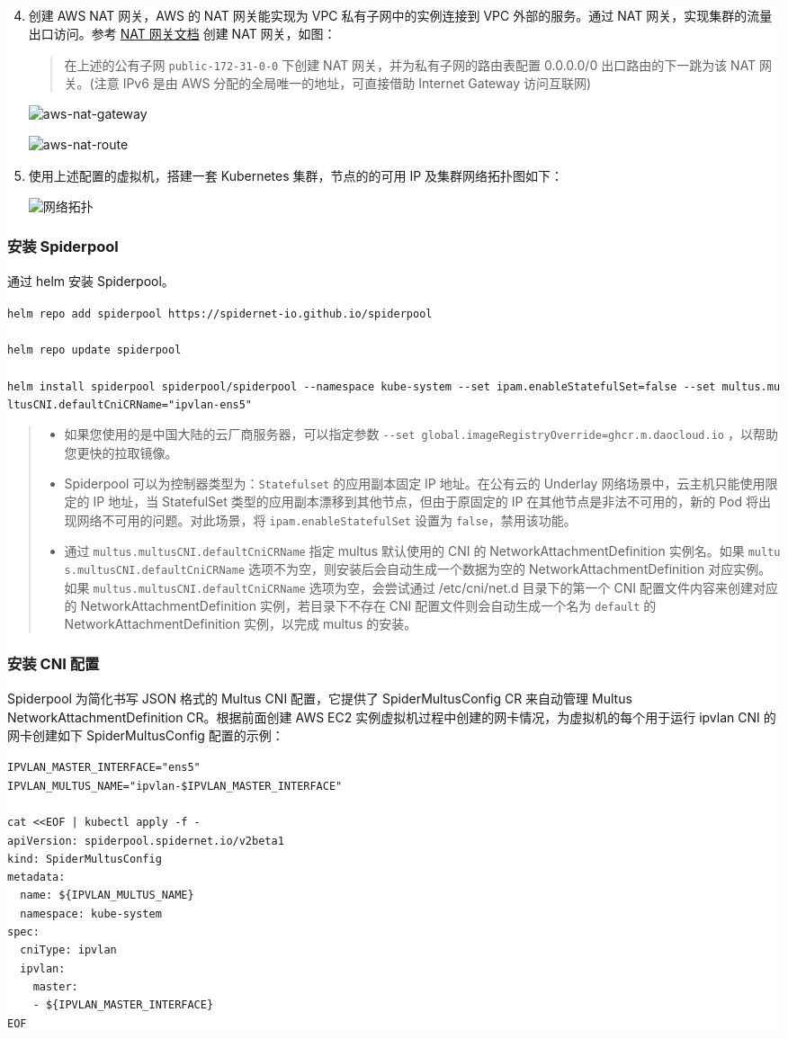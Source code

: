 4. 创建 AWS NAT 网关，AWS 的 NAT 网关能实现为 VPC 私有子网中的实例连接到 VPC 外部的服务。通过 NAT 网关，实现集群的流量出口访问。参考 [NAT 网关文档](https://docs.aws.amazon.com/vpc/latest/userguide/vpc-nat-gateway.html) 创建 NAT 网关，如图：

    > 在上述的公有子网 `public-172-31-0-0` 下创建 NAT 网关，并为私有子网的路由表配置 0.0.0.0/0 出口路由的下一跳为该 NAT 网关。(注意 IPv6 是由 AWS 分配的全局唯一的地址，可直接借助 Internet Gateway 访问互联网)

    ![aws-nat-gateway](../../../images/aws/aws-nat-gateway.png)

    ![aws-nat-route](../../../images/aws/aws-nat-route.png)

5. 使用上述配置的虚拟机，搭建一套 Kubernetes 集群，节点的的可用 IP 及集群网络拓扑图如下：

    ![网络拓扑](../../../images/aws/aws-k8s-network.png)

### 安装 Spiderpool

通过 helm 安装 Spiderpool。

```shell
helm repo add spiderpool https://spidernet-io.github.io/spiderpool

helm repo update spiderpool

helm install spiderpool spiderpool/spiderpool --namespace kube-system --set ipam.enableStatefulSet=false --set multus.multusCNI.defaultCniCRName="ipvlan-ens5"
```

> - 如果您使用的是中国大陆的云厂商服务器，可以指定参数 `--set global.imageRegistryOverride=ghcr.m.daocloud.io` ，以帮助您更快的拉取镜像。
>
> - Spiderpool 可以为控制器类型为：`Statefulset` 的应用副本固定 IP 地址。在公有云的 Underlay 网络场景中，云主机只能使用限定的 IP 地址，当 StatefulSet 类型的应用副本漂移到其他节点，但由于原固定的 IP 在其他节点是非法不可用的，新的 Pod 将出现网络不可用的问题。对此场景，将 `ipam.enableStatefulSet` 设置为 `false`，禁用该功能。
>
> - 通过 `multus.multusCNI.defaultCniCRName` 指定 multus 默认使用的 CNI 的 NetworkAttachmentDefinition 实例名。如果 `multus.multusCNI.defaultCniCRName` 选项不为空，则安装后会自动生成一个数据为空的 NetworkAttachmentDefinition 对应实例。如果 `multus.multusCNI.defaultCniCRName` 选项为空，会尝试通过 /etc/cni/net.d 目录下的第一个 CNI 配置文件内容来创建对应的 NetworkAttachmentDefinition 实例，若目录下不存在 CNI 配置文件则会自动生成一个名为 `default` 的 NetworkAttachmentDefinition 实例，以完成 multus 的安装。

### 安装 CNI 配置

Spiderpool 为简化书写 JSON 格式的 Multus CNI 配置，它提供了 SpiderMultusConfig CR 来自动管理 Multus NetworkAttachmentDefinition CR。根据前面创建 AWS EC2 实例虚拟机过程中创建的网卡情况，为虚拟机的每个用于运行 ipvlan CNI 的网卡创建如下 SpiderMultusConfig 配置的示例：

```shell
IPVLAN_MASTER_INTERFACE="ens5"
IPVLAN_MULTUS_NAME="ipvlan-$IPVLAN_MASTER_INTERFACE"

cat <<EOF | kubectl apply -f -
apiVersion: spiderpool.spidernet.io/v2beta1
kind: SpiderMultusConfig
metadata:
  name: ${IPVLAN_MULTUS_NAME}
  namespace: kube-system
spec:
  cniType: ipvlan
  ipvlan:
    master:
    - ${IPVLAN_MASTER_INTERFACE}
EOF
```
